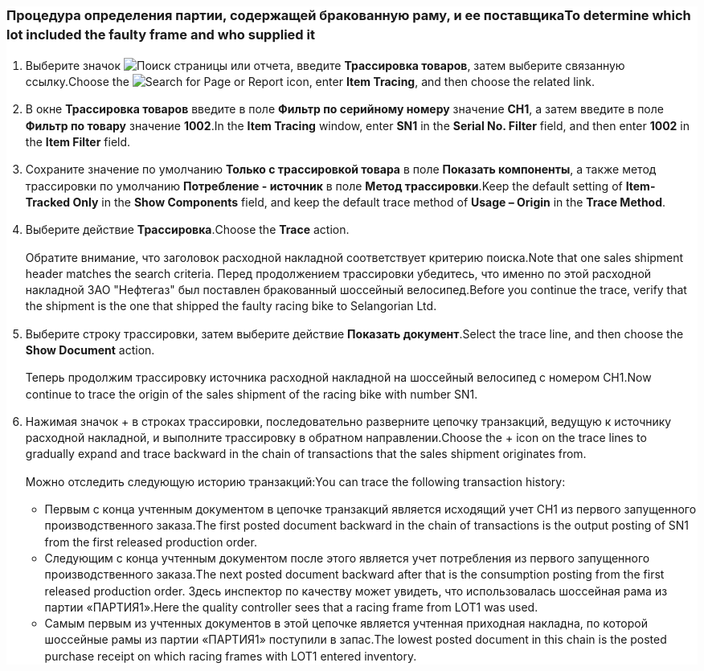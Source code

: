 
### <a name="to-determine-which-lot-included-the-faulty-frame-and-who-supplied-it"></a><span data-ttu-id="c5abf-315">Процедура определения партии, содержащей бракованную раму, и ее поставщика</span><span class="sxs-lookup"><span data-stu-id="c5abf-315">To determine which lot included the faulty frame and who supplied it</span></span>  
1.  <span data-ttu-id="c5abf-316">Выберите значок ![Поиск страницы или отчета](media/ui-search/search_small.png "Значок поиска страницы или отчета"), введите **Трассировка товаров**, затем выберите связанную ссылку.</span><span class="sxs-lookup"><span data-stu-id="c5abf-316">Choose the ![Search for Page or Report](media/ui-search/search_small.png "Search for Page or Report icon") icon, enter **Item Tracing**, and then choose the related link.</span></span>  
2.  <span data-ttu-id="c5abf-317">В окне **Трассировка товаров** введите в поле **Фильтр по серийному номеру** значение **СН1**, а затем введите в поле **Фильтр по товару** значение **1002**.</span><span class="sxs-lookup"><span data-stu-id="c5abf-317">In the **Item Tracing** window, enter **SN1** in the **Serial No. Filter** field, and then enter **1002** in the **Item Filter** field.</span></span>  
3.  <span data-ttu-id="c5abf-318">Сохраните значение по умолчанию **Только с трассировкой товара** в поле **Показать компоненты**, а также метод трассировки по умолчанию **Потребление - источник** в поле **Метод трассировки**.</span><span class="sxs-lookup"><span data-stu-id="c5abf-318">Keep the default setting of **Item-Tracked Only** in the **Show Components** field, and keep the default trace method of **Usage – Origin** in the **Trace Method**.</span></span>  
4.  <span data-ttu-id="c5abf-319">Выберите действие **Трассировка**.</span><span class="sxs-lookup"><span data-stu-id="c5abf-319">Choose the **Trace** action.</span></span>  

    <span data-ttu-id="c5abf-320">Обратите внимание, что заголовок расходной накладной соответствует критерию поиска.</span><span class="sxs-lookup"><span data-stu-id="c5abf-320">Note that one sales shipment header matches the search criteria.</span></span> <span data-ttu-id="c5abf-321">Перед продолжением трассировки убедитесь, что именно по этой расходной накладной ЗАО "Нефтегаз" был поставлен бракованный шоссейный велосипед.</span><span class="sxs-lookup"><span data-stu-id="c5abf-321">Before you continue the trace, verify that the shipment is the one that shipped the faulty racing bike to Selangorian Ltd.</span></span>  

5.  <span data-ttu-id="c5abf-322">Выберите строку трассировки, затем выберите действие **Показать документ**.</span><span class="sxs-lookup"><span data-stu-id="c5abf-322">Select the trace line, and then choose the **Show Document** action.</span></span>  

    <span data-ttu-id="c5abf-323">Теперь продолжим трассировку источника расходной накладной на шоссейный велосипед с номером СН1.</span><span class="sxs-lookup"><span data-stu-id="c5abf-323">Now continue to trace the origin of the sales shipment of the racing bike with number SN1.</span></span>  
6.  <span data-ttu-id="c5abf-324">Нажимая значок + в строках трассировки, последовательно разверните цепочку транзакций, ведущую к источнику расходной накладной, и выполните трассировку в обратном направлении.</span><span class="sxs-lookup"><span data-stu-id="c5abf-324">Choose the + icon on the trace lines to gradually expand and trace backward in the chain of transactions that the sales shipment originates from.</span></span>  

    <span data-ttu-id="c5abf-325">Можно отследить следующую историю транзакций:</span><span class="sxs-lookup"><span data-stu-id="c5abf-325">You can trace the following transaction history:</span></span>  

    -   <span data-ttu-id="c5abf-326">Первым с конца учтенным документом в цепочке транзакций является исходящий учет СН1 из первого запущенного производственного заказа.</span><span class="sxs-lookup"><span data-stu-id="c5abf-326">The first posted document backward in the chain of transactions is the output posting of SN1 from the first released production order.</span></span>  
    -   <span data-ttu-id="c5abf-327">Следующим с конца учтенным документом после этого является учет потребления из первого запущенного производственного заказа.</span><span class="sxs-lookup"><span data-stu-id="c5abf-327">The next posted document backward after that is the consumption posting from the first released production order.</span></span> <span data-ttu-id="c5abf-328">Здесь инспектор по качеству может увидеть, что использовалась шоссейная рама из партии «ПАРТИЯ1».</span><span class="sxs-lookup"><span data-stu-id="c5abf-328">Here the quality controller sees that a racing frame from LOT1 was used.</span></span>  
    -   <span data-ttu-id="c5abf-329">Самым первым из учтенных документов в этой цепочке является учтенная приходная накладна, по которой шоссейные рамы из партии «ПАРТИЯ1» поступили в запас.</span><span class="sxs-lookup"><span data-stu-id="c5abf-329">The lowest posted document in this chain is the posted purchase receipt on which racing frames with LOT1 entered inventory.</span></span>  
